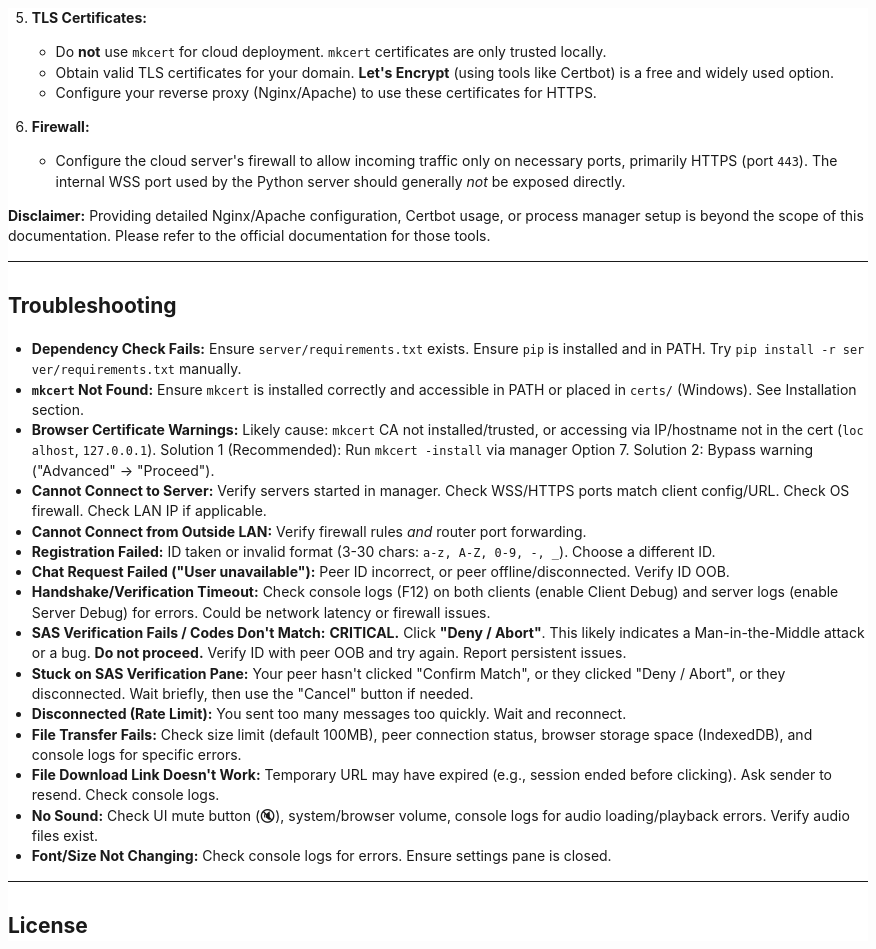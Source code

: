 5.  **TLS Certificates:**
    *   Do **not** use `mkcert` for cloud deployment. `mkcert` certificates are only trusted locally.
    *   Obtain valid TLS certificates for your domain. **Let's Encrypt** (using tools like Certbot) is a free and widely used option.
    *   Configure your reverse proxy (Nginx/Apache) to use these certificates for HTTPS.

6.  **Firewall:**
    *   Configure the cloud server's firewall to allow incoming traffic only on necessary ports, primarily HTTPS (port `443`). The internal WSS port used by the Python server should generally *not* be exposed directly.

**Disclaimer:** Providing detailed Nginx/Apache configuration, Certbot usage, or process manager setup is beyond the scope of this documentation. Please refer to the official documentation for those tools.

---

## Troubleshooting

*   **Dependency Check Fails:** Ensure `server/requirements.txt` exists. Ensure `pip` is installed and in PATH. Try `pip install -r server/requirements.txt` manually.
*   **`mkcert` Not Found:** Ensure `mkcert` is installed correctly and accessible in PATH or placed in `certs/` (Windows). See Installation section.
*   **Browser Certificate Warnings:** Likely cause: `mkcert` CA not installed/trusted, or accessing via IP/hostname not in the cert (`localhost`, `127.0.0.1`). Solution 1 (Recommended): Run `mkcert -install` via manager Option 7. Solution 2: Bypass warning ("Advanced" -> "Proceed").
*   **Cannot Connect to Server:** Verify servers started in manager. Check WSS/HTTPS ports match client config/URL. Check OS firewall. Check LAN IP if applicable.
*   **Cannot Connect from Outside LAN:** Verify firewall rules *and* router port forwarding.
*   **Registration Failed:** ID taken or invalid format (3-30 chars: `a-z, A-Z, 0-9, -, _`). Choose a different ID.
*   **Chat Request Failed ("User unavailable"):** Peer ID incorrect, or peer offline/disconnected. Verify ID OOB.
*   **Handshake/Verification Timeout:** Check console logs (F12) on both clients (enable Client Debug) and server logs (enable Server Debug) for errors. Could be network latency or firewall issues.
*   **SAS Verification Fails / Codes Don't Match:** **CRITICAL.** Click **"Deny / Abort"**. This likely indicates a Man-in-the-Middle attack or a bug. **Do not proceed.** Verify ID with peer OOB and try again. Report persistent issues.
*   **Stuck on SAS Verification Pane:** Your peer hasn't clicked "Confirm Match", or they clicked "Deny / Abort", or they disconnected. Wait briefly, then use the "Cancel" button if needed.
*   **Disconnected (Rate Limit):** You sent too many messages too quickly. Wait and reconnect.
*   **File Transfer Fails:** Check size limit (default 100MB), peer connection status, browser storage space (IndexedDB), and console logs for specific errors.
*   **File Download Link Doesn't Work:** Temporary URL may have expired (e.g., session ended before clicking). Ask sender to resend. Check console logs.
*   **No Sound:** Check UI mute button (🔇), system/browser volume, console logs for audio loading/playback errors. Verify audio files exist.
*   **Font/Size Not Changing:** Check console logs for errors. Ensure settings pane is closed.

---

## License
